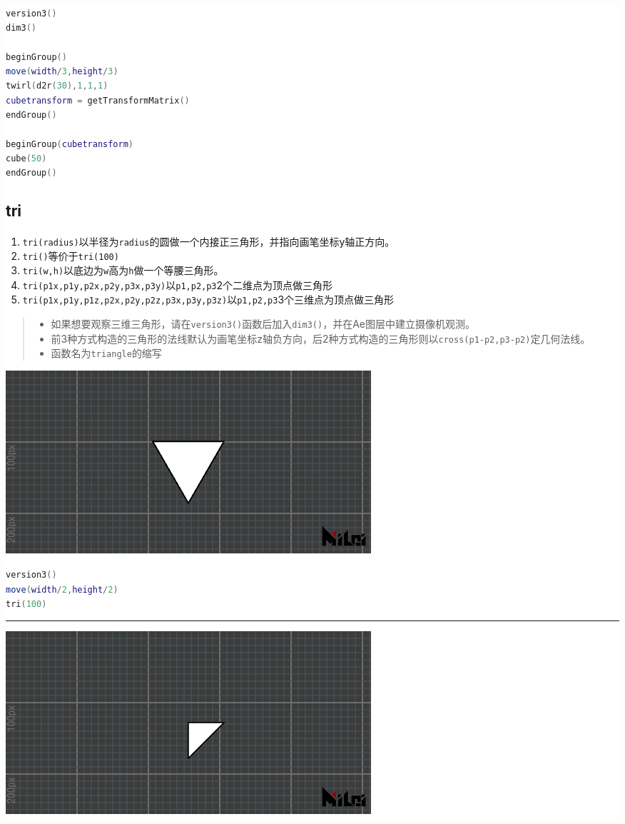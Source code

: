 ```lua:matrix.lua
version3()
dim3()

beginGroup()
move(width/3,height/3)
twirl(d2r(30),1,1,1)
cubetransform = getTransformMatrix()
endGroup()

beginGroup(cubetransform)
cube(50)
endGroup()
```

## tri
1. `tri(radius)`以半径为`radius`的圆做一个内接正三角形，并指向画笔坐标y轴正方向。
1. `tri()`等价于`tri(100)`
1. `tri(w,h)`以底边为`w`高为`h`做一个等腰三角形。
1. `tri(p1x,p1y,p2x,p2y,p3x,p3y)`以`p1,p2,p3`2个二维点为顶点做三角形
1. `tri(p1x,p1y,p1z,p2x,p2y,p2z,p3x,p3y,p3z)`以`p1,p2,p3`3个三维点为顶点做三角形

> - 如果想要观察三维三角形，请在`version3()`函数后加入`dim3()`，并在Ae图层中建立摄像机观测。
> - 前3种方式构造的三角形的法线默认为画笔坐标z轴负方向，后2种方式构造的三角形则以`cross(p1-p2,p3-p2)`定几何法线。
> - 函数名为`triangle`的缩写

![result_of_below](funcex/output_00020.png)

```lua:tri1.lua
version3()
move(width/2,height/2)
tri(100)
```
---

![result_of_below](funcex/output_00021.png)
